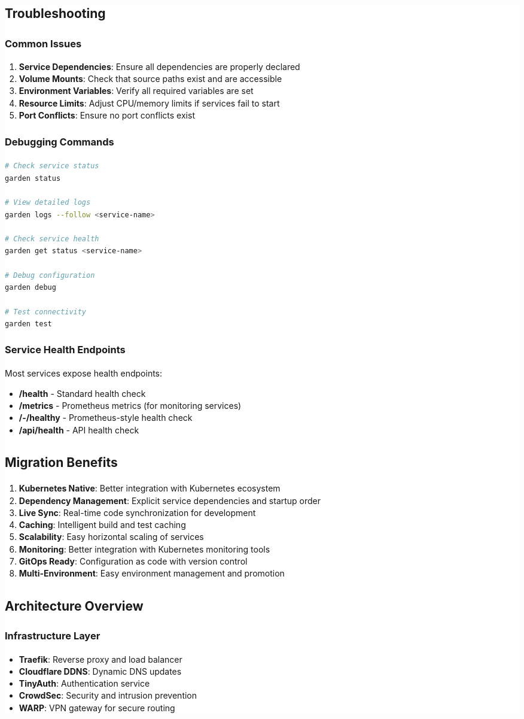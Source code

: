 ## Troubleshooting

### Common Issues

1. **Service Dependencies**: Ensure all dependencies are properly declared
2. **Volume Mounts**: Check that source paths exist and are accessible
3. **Environment Variables**: Verify all required variables are set
4. **Resource Limits**: Adjust CPU/memory limits if services fail to start
5. **Port Conflicts**: Ensure no port conflicts exist

### Debugging Commands

```bash
# Check service status
garden status

# View detailed logs
garden logs --follow <service-name>

# Check service health
garden get status <service-name>

# Debug configuration
garden debug

# Test connectivity
garden test
```

### Service Health Endpoints

Most services expose health endpoints:
- **/health** - Standard health check
- **/metrics** - Prometheus metrics (for monitoring services)
- **/-/healthy** - Prometheus-style health check
- **/api/health** - API health check

## Migration Benefits

1. **Kubernetes Native**: Better integration with Kubernetes ecosystem
2. **Dependency Management**: Explicit service dependencies and startup order
3. **Live Sync**: Real-time code synchronization for development
4. **Caching**: Intelligent build and test caching
5. **Scalability**: Easy horizontal scaling of services
6. **Monitoring**: Better integration with Kubernetes monitoring tools
7. **GitOps Ready**: Configuration as code with version control
8. **Multi-Environment**: Easy environment management and promotion

## Architecture Overview

### Infrastructure Layer
- **Traefik**: Reverse proxy and load balancer
- **Cloudflare DDNS**: Dynamic DNS updates
- **TinyAuth**: Authentication service
- **CrowdSec**: Security and intrusion prevention
- **WARP**: VPN gateway for secure routing
